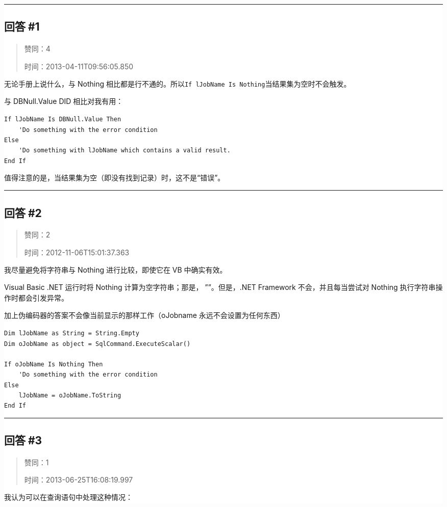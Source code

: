 * * *

## 回答 #1

> 赞同：4
> 
> 时间：2013-04-11T09:56:05.850

无论手册上说什么，与 Nothing 相比都是行不通的。所以`If lJobName Is Nothing`当结果集为空时不会触发。

与 DBNull.Value DID 相比对我有用：

```
If lJobName Is DBNull.Value Then
    'Do something with the error condition
Else
    'Do something with lJobName which contains a valid result.
End If 
```

值得注意的是，当结果集为空（即没有找到记录）时，这不是“错误”。

* * *

## 回答 #2

> 赞同：2
> 
> 时间：2012-11-06T15:01:37.363

我尽量避免将字符串与 Nothing 进行比较，即使它在 VB 中确实有效。

Visual Basic .NET 运行时将 Nothing 计算为空字符串；那是， ””。但是，.NET Framework 不会，并且每当尝试对 Nothing 执行字符串操作时都会引发异常。

加上伪编码器的答案不会像当前显示的那样工作（oJobname 永远不会设置为任何东西）

```
Dim lJobName as String = String.Empty
Dim oJobName as object = SqlCommand.ExecuteScalar()

If oJobName Is Nothing Then
    'Do something with the error condition
Else
    lJobName = oJobName.ToString
End If 
```

* * *

## 回答 #3

> 赞同：1
> 
> 时间：2013-06-25T16:08:19.997

我认为可以在查询语句中处理这种情况：
